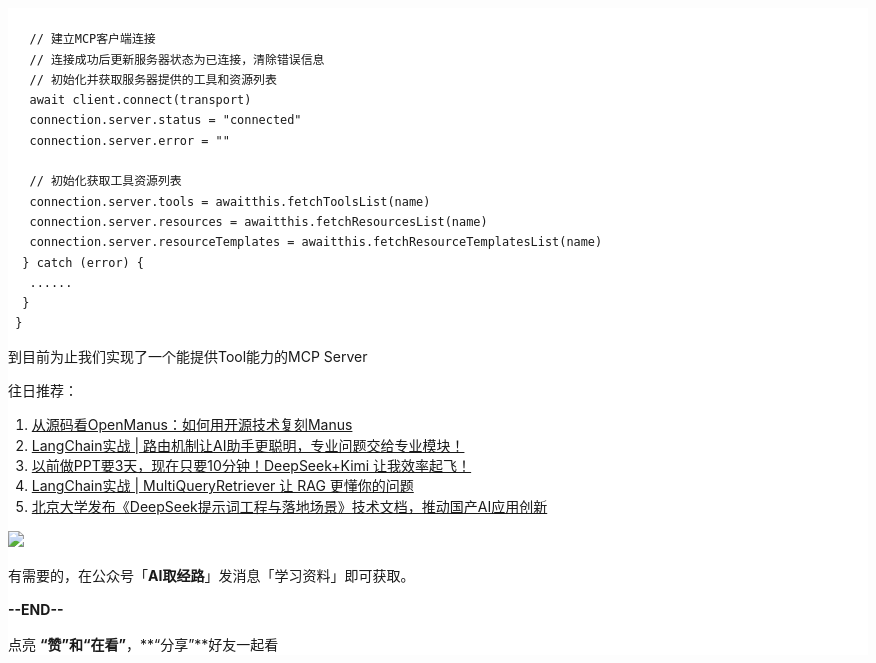 ```text

   // 建立MCP客户端连接
   // 连接成功后更新服务器状态为已连接，清除错误信息
   // 初始化并获取服务器提供的工具和资源列表
   await client.connect(transport)
   connection.server.status = "connected"
   connection.server.error = ""

   // 初始化获取工具资源列表
   connection.server.tools = awaitthis.fetchToolsList(name)
   connection.server.resources = awaitthis.fetchResourcesList(name)
   connection.server.resourceTemplates = awaitthis.fetchResourceTemplatesList(name)
  } catch (error) {
   ......
  }
 }
```

到目前为止我们实现了一个能提供Tool能力的MCP Server

往日推荐：

1. [从源码看OpenManus：如何用开源技术复刻Manus](https://mp.weixin.qq.com/s?__biz=MzI4MjE1Nzc2MQ==\&mid=2649038516\&idx=1\&sn=172254bf26b3f7ff23f853f480e87a5e\&scene=21#wechat_redirect)
2. [LangChain实战 | 路由机制让AI助手更聪明，专业问题交给专业模块！](https://mp.weixin.qq.com/s?__biz=MzI4MjE1Nzc2MQ==\&mid=2649038248\&idx=1\&sn=fb46934ddd6c12b261a4dcd23fb503ab\&scene=21#wechat_redirect)
3. [以前做PPT要3天，现在只要10分钟！DeepSeek+Kimi 让我效率起飞！](https://mp.weixin.qq.com/s?__biz=MzI4MjE1Nzc2MQ==\&mid=2649038160\&idx=1\&sn=2c5087f3f823097352483e86a54be59b\&scene=21#wechat_redirect)
4. [LangChain实战 | MultiQueryRetriever 让 RAG 更懂你的问题](https://mp.weixin.qq.com/s?__biz=MzI4MjE1Nzc2MQ==\&mid=2649038076\&idx=1\&sn=c876b11f688e1efa065c80fe53b9807d\&scene=21#wechat_redirect)
5. [北京大学发布《DeepSeek提示词工程与落地场景》技术文档，推动国产AI应用创新](https://mp.weixin.qq.com/s?__biz=MzI4MjE1Nzc2MQ==\&mid=2649038009\&idx=1\&sn=ef85b93bec5d908b2b436b316f19a986\&scene=21#wechat_redirect)

![](https://mmbiz.qpic.cn/mmbiz_jpg/ko3ibXTD3NELPrDo2pTRDCrjba7NoOSElQlJzumtya910soFutD2XGib3oSicr70TziazoNq96bcEHNud8aJjVYcrw/640?wx_fmt=jpeg\&from=appmsg)

有需要的，在公众号「**AI取经路**」发消息「学习资料」即可获取。

**--END--**

点亮 **“赞”**和**“在看”**，\*\*“分享”\*\*好友一起看
